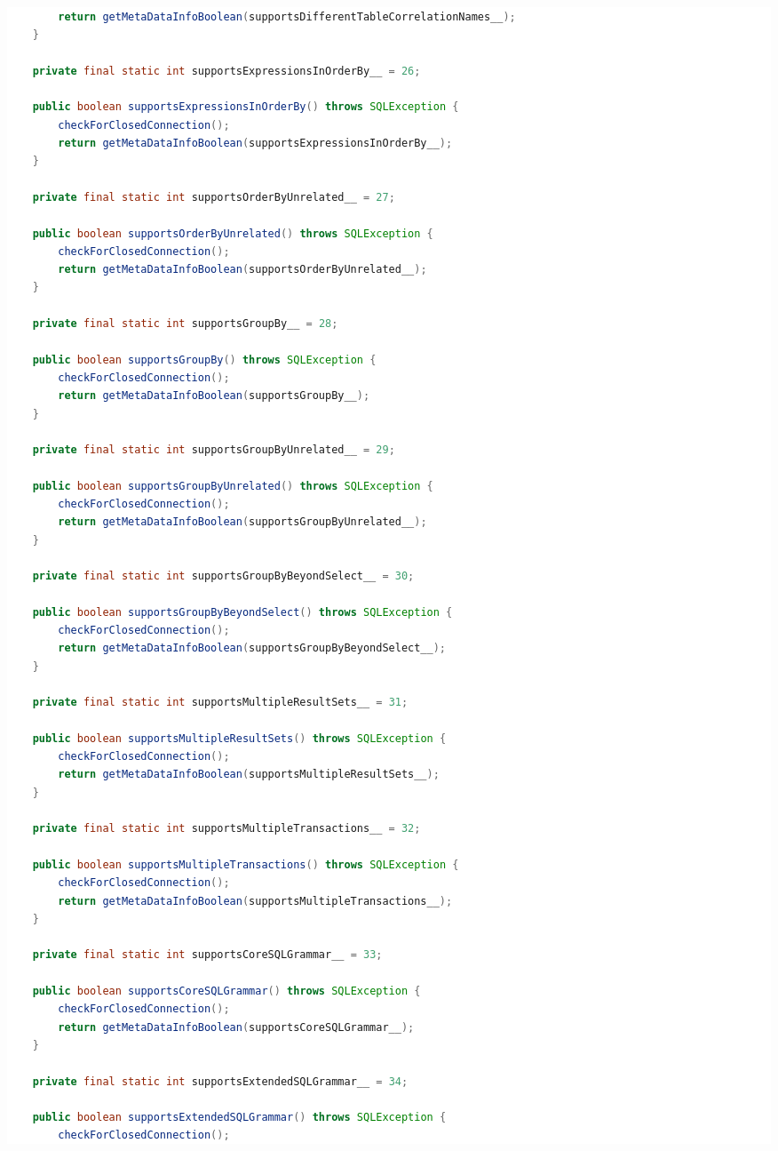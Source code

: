 ```java
        return getMetaDataInfoBoolean(supportsDifferentTableCorrelationNames__);
    }

    private final static int supportsExpressionsInOrderBy__ = 26;

    public boolean supportsExpressionsInOrderBy() throws SQLException {
        checkForClosedConnection();
        return getMetaDataInfoBoolean(supportsExpressionsInOrderBy__);
    }

    private final static int supportsOrderByUnrelated__ = 27;

    public boolean supportsOrderByUnrelated() throws SQLException {
        checkForClosedConnection();
        return getMetaDataInfoBoolean(supportsOrderByUnrelated__);
    }

    private final static int supportsGroupBy__ = 28;

    public boolean supportsGroupBy() throws SQLException {
        checkForClosedConnection();
        return getMetaDataInfoBoolean(supportsGroupBy__);
    }

    private final static int supportsGroupByUnrelated__ = 29;

    public boolean supportsGroupByUnrelated() throws SQLException {
        checkForClosedConnection();
        return getMetaDataInfoBoolean(supportsGroupByUnrelated__);
    }

    private final static int supportsGroupByBeyondSelect__ = 30;

    public boolean supportsGroupByBeyondSelect() throws SQLException {
        checkForClosedConnection();
        return getMetaDataInfoBoolean(supportsGroupByBeyondSelect__);
    }

    private final static int supportsMultipleResultSets__ = 31;

    public boolean supportsMultipleResultSets() throws SQLException {
        checkForClosedConnection();
        return getMetaDataInfoBoolean(supportsMultipleResultSets__);
    }

    private final static int supportsMultipleTransactions__ = 32;

    public boolean supportsMultipleTransactions() throws SQLException {
        checkForClosedConnection();
        return getMetaDataInfoBoolean(supportsMultipleTransactions__);
    }

    private final static int supportsCoreSQLGrammar__ = 33;

    public boolean supportsCoreSQLGrammar() throws SQLException {
        checkForClosedConnection();
        return getMetaDataInfoBoolean(supportsCoreSQLGrammar__);
    }

    private final static int supportsExtendedSQLGrammar__ = 34;

    public boolean supportsExtendedSQLGrammar() throws SQLException {
        checkForClosedConnection();
```